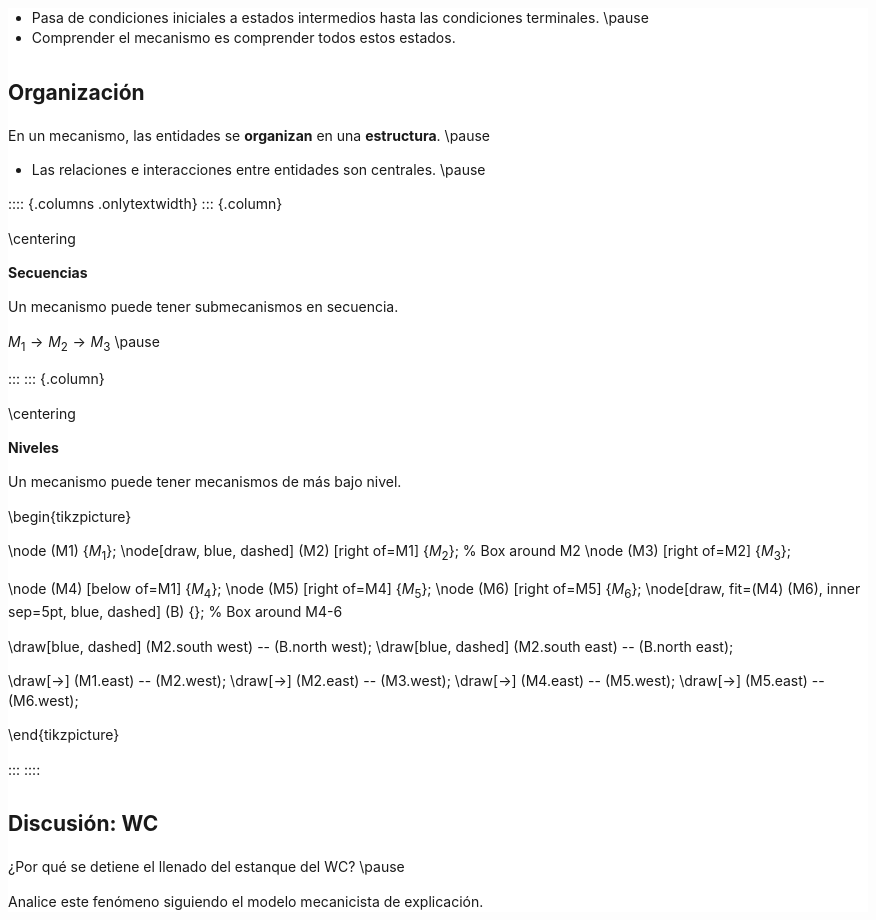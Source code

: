 * Pasa de condiciones iniciales a estados intermedios hasta las condiciones terminales. \pause
* Comprender el mecanismo es comprender todos estos estados.

## Organización

En un mecanismo, las entidades se **organizan** en una **estructura**. \pause

* Las relaciones e interacciones entre entidades son centrales. \pause

:::: {.columns .onlytextwidth}
::: {.column}

\centering 

**Secuencias**

Un mecanismo puede tener submecanismos en secuencia.

$M_1 \rightarrow M_2 \rightarrow M_3$ \pause

:::
::: {.column}

\centering 

**Niveles**

Un mecanismo puede tener mecanismos de más bajo nivel.

\begin{tikzpicture}

\node (M1) {$M_1$};
\node[draw, blue, dashed] (M2) [right of=M1] {$M_2$}; % Box around M2
\node (M3) [right of=M2] {$M_3$};

\node (M4) [below of=M1] {$M_4$};
\node (M5) [right of=M4] {$M_5$};
\node (M6) [right of=M5] {$M_6$};
\node[draw, fit=(M4) (M6), inner sep=5pt, blue, dashed] (B) {}; % Box around M4-6

\draw[blue, dashed] (M2.south west) -- (B.north west);
\draw[blue, dashed] (M2.south east) -- (B.north east);

\draw[->] (M1.east) -- (M2.west);
\draw[->] (M2.east) -- (M3.west);
\draw[->] (M4.east) -- (M5.west);
\draw[->] (M5.east) -- (M6.west);

\end{tikzpicture}

:::
::::

## Discusión: WC

¿Por qué se detiene el llenado del estanque del WC? \pause

Analice este fenómeno siguiendo el modelo mecanicista de explicación.
